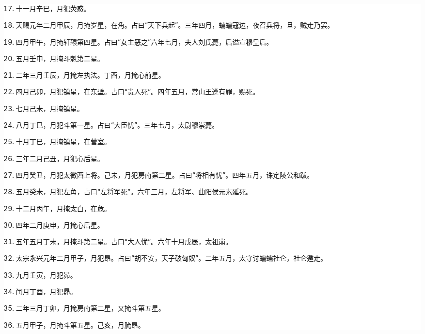 17. <span id="志第二_天象一之二-17"></span>
十一月辛巳，月犯荧惑。

18. <span id="志第二_天象一之二-18"></span>
天赐元年二月甲辰，月掩岁星，在角。占曰“天下兵起”。三年四月，蠕蠕寇边，夜召兵将，旦，贼走乃罢。

19. <span id="志第二_天象一之二-19"></span>
四月甲午，月掩轩辕第四星。占曰“女主恶之”六年七月，夫人刘氏薨，后谥宣穆皇后。

20. <span id="志第二_天象一之二-20"></span>
五月壬申，月掩斗魁第二星。

21. <span id="志第二_天象一之二-21"></span>
二年三月壬辰，月掩左执法。丁酉，月掩心前星。

22. <span id="志第二_天象一之二-22"></span>
四月己卯，月犯镇星，在东壁。占曰“贵人死”。四年五月，常山王遵有罪，赐死。

23. <span id="志第二_天象一之二-23"></span>
七月己未，月掩镇星。

24. <span id="志第二_天象一之二-24"></span>
八月丁巳，月犯斗第一星。占曰“大臣忧”。三年七月，太尉穆崇薨。

25. <span id="志第二_天象一之二-25"></span>
十月丁巳，月掩镇星，在营室。

26. <span id="志第二_天象一之二-26"></span>
三年二月己丑，月犯心后星。

27. <span id="志第二_天象一之二-27"></span>
四月癸丑，月犯太微西上将。己未，月犯房南第二星。占曰“将相有忧”。四年五月，诛定陵公和跋。

28. <span id="志第二_天象一之二-28"></span>
五月癸未，月犯左角，占曰“左将军死”。六年三月，左将军、曲阳侯元素延死。

29. <span id="志第二_天象一之二-29"></span>
十二月丙午，月掩太白，在危。

30. <span id="志第二_天象一之二-30"></span>
四年二月庚申，月掩心后星。

31. <span id="志第二_天象一之二-31"></span>
五年五月丁未，月掩斗第二星。占曰“大人忧”。六年十月戊辰，太祖崩。

32. <span id="志第二_天象一之二-32"></span>
太宗永兴元年二月甲子，月犯昂。占曰“胡不安，天子破匈奴”。二年五月，太守讨蠕蠕社仑，社仑遁走。

33. <span id="志第二_天象一之二-33"></span>
九月壬寅，月犯昴。

34. <span id="志第二_天象一之二-34"></span>
闰月丁酉，月犯昴。

35. <span id="志第二_天象一之二-35"></span>
二年三月丁卯，月掩房南第二星，又掩斗第五星。

36. <span id="志第二_天象一之二-36"></span>
五月甲子，月掩斗第五星。己亥，月腌昂。
